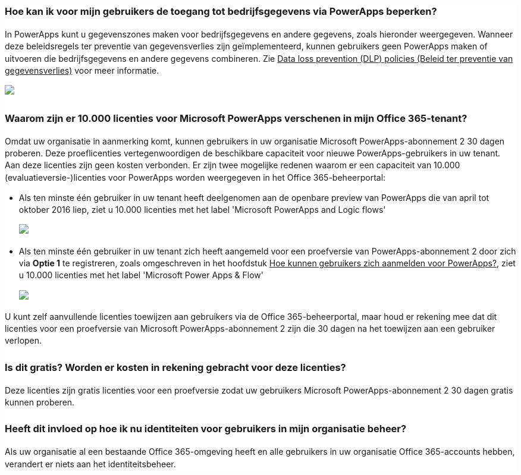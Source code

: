 ### <a name="how-can-i-restrict-my-users-ability-to-access-my-organizations-business-data-using-powerapps"></a>Hoe kan ik voor mijn gebruikers de toegang tot bedrijfsgegevens via PowerApps beperken?
In PowerApps kunt u gegevenszones maken voor bedrijfsgegevens en andere gegevens, zoals hieronder weergegeven.  Wanneer deze beleidsregels ter preventie van gegevensverlies zijn geïmplementeerd, kunnen gebruikers geen PowerApps maken of uitvoeren die bedrijfsgegevens en andere gegevens combineren. Zie [Data loss prevention (DLP) policies (Beleid ter preventie van gegevensverlies)](prevent-data-loss.md) voor meer informatie.

![](./media/signup-question-and-answer/data-loss-prevention-policy.png)

### <a name="why-did-10000-licenses-for-microsoft-powerapps-show-up-in-my-office-365-tenant"></a>Waarom zijn er 10.000 licenties voor Microsoft PowerApps verschenen in mijn Office 365-tenant?
Omdat uw organisatie in aanmerking komt, kunnen gebruikers in uw organisatie Microsoft PowerApps-abonnement 2 30 dagen proberen. Deze proeflicenties vertegenwoordigen de beschikbare capaciteit voor nieuwe PowerApps-gebruikers in uw tenant. Aan deze licenties zijn geen kosten verbonden. Er zijn twee mogelijke redenen waarom er een capaciteit van 10.000 (evaluatieversie-)licenties voor PowerApps worden weergegeven in het Office 365-beheerportal:

* Als ten minste één gebruiker in uw tenant heeft deelgenomen aan de openbare preview van PowerApps die van april tot oktober 2016 liep, ziet u 10.000 licenties met het label 'Microsoft PowerApps and Logic flows'

    ![](./media/signup-question-and-answer/licenses_2.png)
* Als ten minste één gebruiker in uw tenant zich heeft aangemeld voor een proefversie van PowerApps-abonnement 2 door zich via **Optie 1** te registreren, zoals omgeschreven in het hoofdstuk [Hoe kunnen gebruikers zich aanmelden voor PowerApps?](#how-do-users-sign-up-for-powerapps), ziet u 10.000 licenties met het label 'Microsoft Power Apps & Flow'

    ![](./media/signup-question-and-answer/licenses_1.png)

U kunt zelf aanvullende licenties toewijzen aan gebruikers via de Office 365-beheerportal, maar houd er rekening mee dat dit licenties voor een proefversie van Microsoft PowerApps-abonnement 2 zijn die 30 dagen na het toewijzen aan een gebruiker verlopen.

### <a name="is-this-free-will-i-be-charged-for-these-licenses"></a>Is dit gratis? Worden er kosten in rekening gebracht voor deze licenties?
Deze licenties zijn gratis licenties voor een proefversie zodat uw gebruikers Microsoft PowerApps-abonnement 2 30 dagen gratis kunnen proberen.

### <a name="how-will-this-change-the-way-i-manage-identities-for-users-in-my-organization-today"></a>Heeft dit invloed op hoe ik nu identiteiten voor gebruikers in mijn organisatie beheer?
Als uw organisatie al een bestaande Office 365-omgeving heeft en alle gebruikers in uw organisatie Office 365-accounts hebben, verandert er niets aan het identiteitsbeheer.
